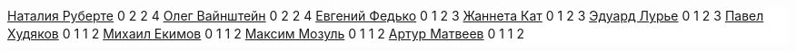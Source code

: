 </tr>
<tr>
<td><a href="https://rating.chgk.info/player/27246">Наталия Руберте</a></td>
<td class ="uk-text-center">0</td>
<td class ="uk-text-center">2</td>
<td class ="uk-text-center">2</td>
<td class ="uk-text-center">4</td>
</tr>
<tr>
<td><a href="https://rating.chgk.info/player/4856">Олег Вайнштейн</a></td>
<td class ="uk-text-center">0</td>
<td class ="uk-text-center">2</td>
<td class ="uk-text-center">2</td>
<td class ="uk-text-center">4</td>
</tr>
<tr>
<td><a href="https://rating.chgk.info/player/112486">Евгений Федько</a></td>
<td class ="uk-text-center">0</td>
<td class ="uk-text-center">1</td>
<td class ="uk-text-center">2</td>
<td class ="uk-text-center">3</td>
</tr>
<tr>
<td><a href="https://rating.chgk.info/player/13740">Жаннета Кат</a></td>
<td class ="uk-text-center">0</td>
<td class ="uk-text-center">1</td>
<td class ="uk-text-center">2</td>
<td class ="uk-text-center">3</td>
</tr>
<tr>
<td><a href="https://rating.chgk.info/player/18938">Эдуард Лурье</a></td>
<td class ="uk-text-center">0</td>
<td class ="uk-text-center">1</td>
<td class ="uk-text-center">2</td>
<td class ="uk-text-center">3</td>
</tr>
<tr>
<td><a href="https://rating.chgk.info/player/34270">Павел Худяков</a></td>
<td class ="uk-text-center">0</td>
<td class ="uk-text-center">1</td>
<td class ="uk-text-center">1</td>
<td class ="uk-text-center">2</td>
</tr>
<tr>
<td><a href="https://rating.chgk.info/player/10293">Михаил Екимов</a></td>
<td class ="uk-text-center">0</td>
<td class ="uk-text-center">1</td>
<td class ="uk-text-center">1</td>
<td class ="uk-text-center">2</td>
</tr>
<tr>
<td><a href="https://rating.chgk.info/player/21375">Максим Мозуль</a></td>
<td class ="uk-text-center">0</td>
<td class ="uk-text-center">1</td>
<td class ="uk-text-center">1</td>
<td class ="uk-text-center">2</td>
</tr>
<tr>
<td><a href="https://rating.chgk.info/player/59898">Артур Матвеев</a></td>
<td class ="uk-text-center">0</td>
<td class ="uk-text-center">1</td>
<td class ="uk-text-center">1</td>
<td class ="uk-text-center">2</td>
</tr>